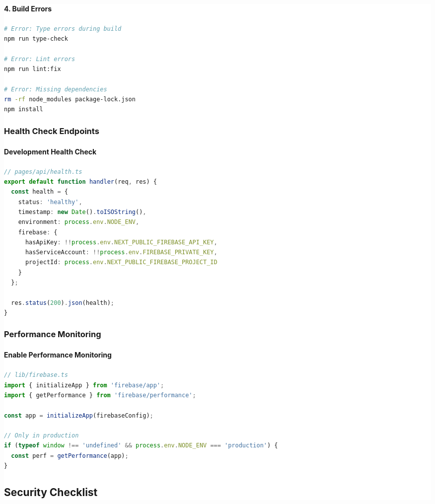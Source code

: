 #### 4. Build Errors
```bash
# Error: Type errors during build
npm run type-check

# Error: Lint errors
npm run lint:fix

# Error: Missing dependencies
rm -rf node_modules package-lock.json
npm install
```

### Health Check Endpoints

#### Development Health Check
```typescript
// pages/api/health.ts
export default function handler(req, res) {
  const health = {
    status: 'healthy',
    timestamp: new Date().toISOString(),
    environment: process.env.NODE_ENV,
    firebase: {
      hasApiKey: !!process.env.NEXT_PUBLIC_FIREBASE_API_KEY,
      hasServiceAccount: !!process.env.FIREBASE_PRIVATE_KEY,
      projectId: process.env.NEXT_PUBLIC_FIREBASE_PROJECT_ID
    }
  };
  
  res.status(200).json(health);
}
```

### Performance Monitoring

#### Enable Performance Monitoring
```typescript
// lib/firebase.ts
import { initializeApp } from 'firebase/app';
import { getPerformance } from 'firebase/performance';

const app = initializeApp(firebaseConfig);

// Only in production
if (typeof window !== 'undefined' && process.env.NODE_ENV === 'production') {
  const perf = getPerformance(app);
}
```

## Security Checklist
